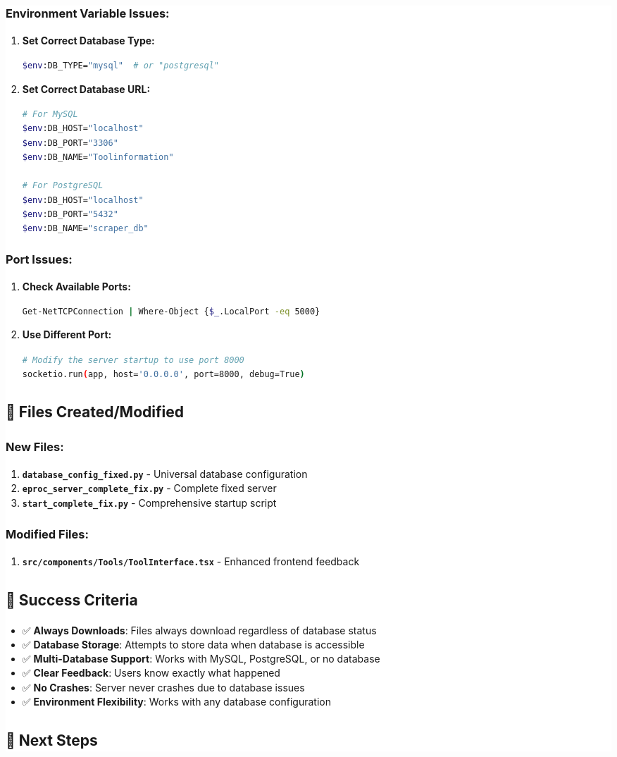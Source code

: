 ### **Environment Variable Issues:**

1. **Set Correct Database Type:**
   ```bash
   $env:DB_TYPE="mysql"  # or "postgresql"
   ```

2. **Set Correct Database URL:**
   ```bash
   # For MySQL
   $env:DB_HOST="localhost"
   $env:DB_PORT="3306"
   $env:DB_NAME="Toolinformation"
   
   # For PostgreSQL
   $env:DB_HOST="localhost"
   $env:DB_PORT="5432"
   $env:DB_NAME="scraper_db"
   ```

### **Port Issues:**

1. **Check Available Ports:**
   ```bash
   Get-NetTCPConnection | Where-Object {$_.LocalPort -eq 5000}
   ```

2. **Use Different Port:**
   ```bash
   # Modify the server startup to use port 8000
   socketio.run(app, host='0.0.0.0', port=8000, debug=True)
   ```

## 📁 Files Created/Modified

### **New Files:**
1. **`database_config_fixed.py`** - Universal database configuration
2. **`eproc_server_complete_fix.py`** - Complete fixed server
3. **`start_complete_fix.py`** - Comprehensive startup script

### **Modified Files:**
1. **`src/components/Tools/ToolInterface.tsx`** - Enhanced frontend feedback

## 🎯 Success Criteria

- ✅ **Always Downloads**: Files always download regardless of database status
- ✅ **Database Storage**: Attempts to store data when database is accessible
- ✅ **Multi-Database Support**: Works with MySQL, PostgreSQL, or no database
- ✅ **Clear Feedback**: Users know exactly what happened
- ✅ **No Crashes**: Server never crashes due to database issues
- ✅ **Environment Flexibility**: Works with any database configuration

## 🔄 Next Steps
